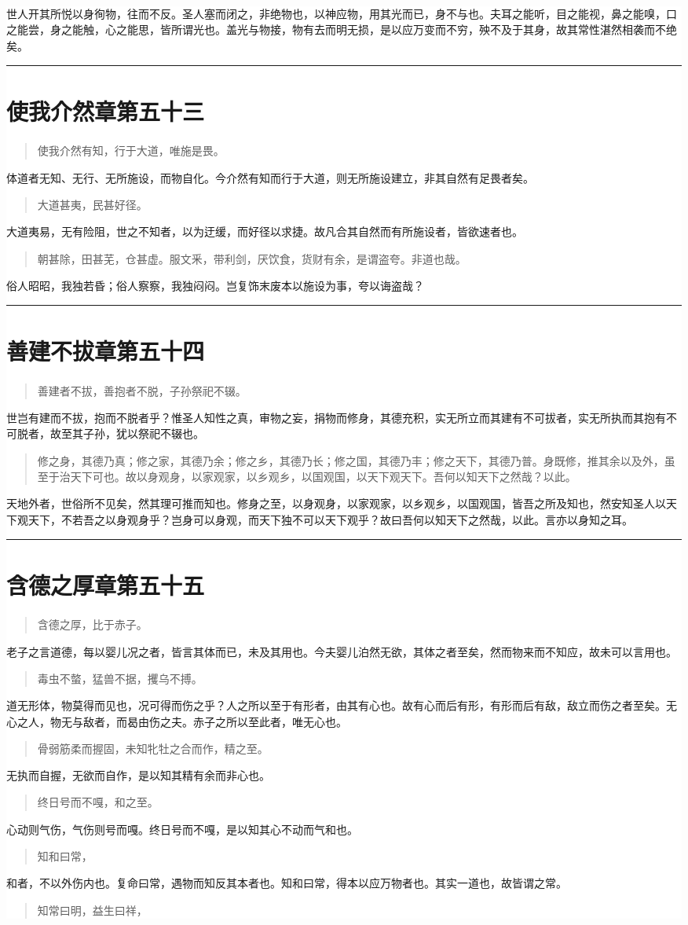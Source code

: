 世人开其所悦以身徇物，往而不反。圣人塞而闭之，非绝物也，以神应物，用其光而已，身不与也。夫耳之能听，目之能视，鼻之能嗅，口之能尝，身之能触，心之能思，皆所谓光也。盖光与物接，物有去而明无损，是以应万变而不穷，殃不及于其身，故其常性湛然相袭而不绝矣。

******

# 使我介然章第五十三  

> 使我介然有知，行于大道，唯施是畏。

体道者无知、无行、无所施设，而物自化。今介然有知而行于大道，则无所施设建立，非其自然有足畏者矣。

> 大道甚夷，民甚好径。

大道夷易，无有险阻，世之不知者，以为迂缓，而好径以求捷。故凡合其自然而有所施设者，皆欲速者也。

> 朝甚除，田甚芜，仓甚虚。服文釆，带利剑，厌饮食，货财有余，是谓盗夸。非道也哉。

俗人昭昭，我独若昏；俗人察察，我独闷闷。岂复饰末废本以施设为事，夸以诲盗哉？

******

# 善建不拔章第五十四  

> 善建者不拔，善抱者不脱，子孙祭祀不辍。

世岂有建而不拔，抱而不脱者乎？惟圣人知性之真，审物之妄，捐物而修身，其德充积，实无所立而其建有不可拔者，实无所执而其抱有不可脱者，故至其子孙，犹以祭祀不辍也。

> 修之身，其德乃真；修之家，其德乃余；修之乡，其德乃长；修之国，其德乃丰；修之天下，其德乃普。身既修，推其余以及外，虽至于治天下可也。故以身观身，以家观家，以乡观乡，以国观国，以天下观天下。吾何以知天下之然哉？以此。

天地外者，世俗所不见矣，然其理可推而知也。修身之至，以身观身，以家观家，以乡观乡，以国观国，皆吾之所及知也，然安知圣人以天下观天下，不若吾之以身观身乎？岂身可以身观，而天下独不可以天下观乎？故曰吾何以知天下之然哉，以此。言亦以身知之耳。

******

# 含德之厚章第五十五  

> 含德之厚，比于赤子。

老子之言道德，每以婴儿况之者，皆言其体而已，未及其用也。今夫婴儿泊然无欲，其体之者至矣，然而物来而不知应，故未可以言用也。

> 毒虫不螫，猛兽不据，攫乌不搏。

道无形体，物莫得而见也，况可得而伤之乎？人之所以至于有形者，由其有心也。故有心而后有形，有形而后有敌，敌立而伤之者至矣。无心之人，物无与敌者，而曷由伤之夫。赤子之所以至此者，唯无心也。

> 骨弱筋柔而握固，未知牝牡之合而作，精之至。

无执而自握，无欲而自作，是以知其精有余而非心也。

> 终日号而不嘎，和之至。

心动则气伤，气伤则号而嘎。终日号而不嘎，是以知其心不动而气和也。

> 知和曰常，

和者，不以外伤内也。复命曰常，遇物而知反其本者也。知和曰常，得本以应万物者也。其实一道也，故皆谓之常。

> 知常曰明，益生曰祥，
